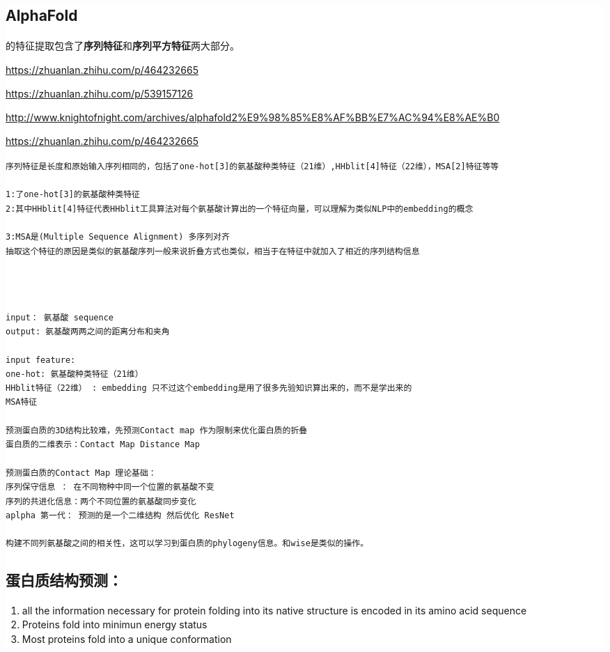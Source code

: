 

## AlphaFold

的特征提取包含了**序列特征**和**序列平方特征**两大部分。

https://zhuanlan.zhihu.com/p/464232665

https://zhuanlan.zhihu.com/p/539157126

http://www.knightofnight.com/archives/alphafold2%E9%98%85%E8%AF%BB%E7%AC%94%E8%AE%B0

https://zhuanlan.zhihu.com/p/464232665

~~~
序列特征是长度和原始输入序列相同的，包括了one-hot[3]的氨基酸种类特征（21维）,HHblit[4]特征（22维），MSA[2]特征等等

1:了one-hot[3]的氨基酸种类特征
2:其中HHblit[4]特征代表HHblit工具算法对每个氨基酸计算出的一个特征向量，可以理解为类似NLP中的embedding的概念

3:MSA是(Multiple Sequence Alignment) 多序列对齐
抽取这个特征的原因是类似的氨基酸序列一般来说折叠方式也类似，相当于在特征中就加入了相近的序列结构信息




~~~



~~~markdown
input： 氨基酸 sequence 
output: 氨基酸两两之间的距离分布和夹角

input feature:
one-hot: 氨基酸种类特征（21维）
HHblit特征（22维） : embedding 只不过这个embedding是用了很多先验知识算出来的，而不是学出来的
MSA特征

预测蛋白质的3D结构比较难，先预测Contact map 作为限制来优化蛋白质的折叠
蛋白质的二维表示：Contact Map Distance Map

预测蛋白质的Contact Map 理论基础：
序列保守信息 ： 在不同物种中同一个位置的氨基酸不变
序列的共进化信息：两个不同位置的氨基酸同步变化 
aplpha 第一代： 预测的是一个二维结构 然后优化 ResNet

构建不同列氨基酸之间的相关性，这可以学习到蛋白质的phylogeny信息。和wise是类似的操作。
~~~



## 蛋白质结构预测：

1. all the information necessary  for protein folding into its native structure is encoded in its amino acid sequence 
2. Proteins fold into minimun energy status 
3. Most proteins fold into a unique conformation 
